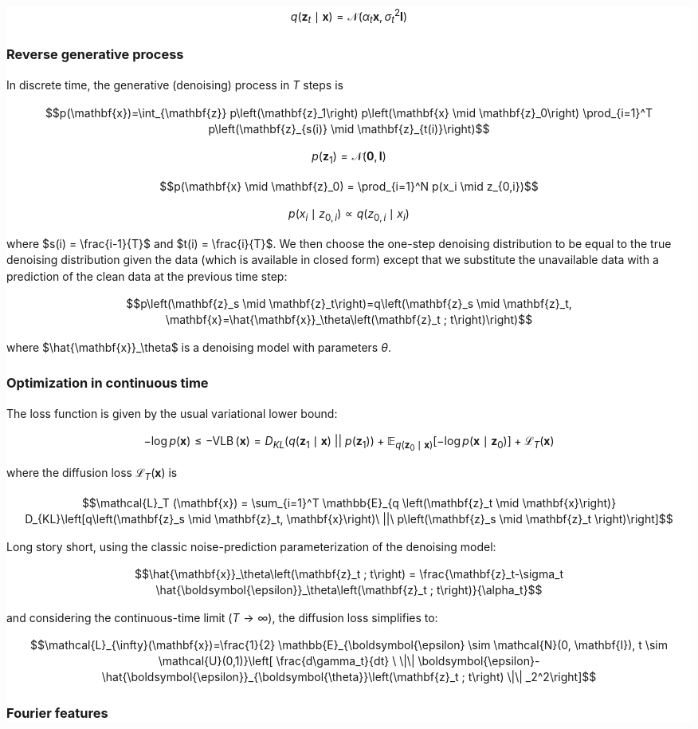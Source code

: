 $$q\left(\mathbf{z}_t \mid \mathbf{x}\right)=\mathcal{N}\left(\alpha_t \mathbf{x}, \sigma_t^2 \mathbf{I}\right)$$


### Reverse generative process

In discrete time, the generative (denoising) process in $T$ steps is

$$p(\mathbf{x})=\int_{\mathbf{z}} p\left(\mathbf{z}_1\right) p\left(\mathbf{x} \mid \mathbf{z}_0\right) \prod_{i=1}^T p\left(\mathbf{z}_{s(i)} \mid \mathbf{z}_{t(i)}\right)$$

$$p(\mathbf{z}_1) = \mathcal{N}(\mathbf{0}, \mathbf{I})$$

$$p(\mathbf{x} \mid \mathbf{z}_0) = \prod_{i=1}^N p(x_i \mid z_{0,i})$$

$$p(x_i \mid z_{0,i}) \propto q(z_{0,i} \mid x_i)$$

where $s(i) = \frac{i-1}{T}$ and $t(i) = \frac{i}{T}$.
We then choose the one-step denoising distribution to be equal to the 
true denoising distribution given the data (which is available in 
closed form) except that we substitute the unavailable data
with a prediction of the clean data at the previous time step:

$$p\left(\mathbf{z}_s \mid \mathbf{z}_t\right)=q\left(\mathbf{z}_s \mid \mathbf{z}_t, \mathbf{x}=\hat{\mathbf{x}}_\theta\left(\mathbf{z}_t ; t\right)\right)$$

where $\hat{\mathbf{x}}_\theta$ is a denoising model with parameters $\theta$.


### Optimization in continuous time

The loss function is given by the usual variational lower bound:

$$-\log p(\mathbf{x}) \leq-\operatorname{VLB}(\mathbf{x})=D_{KL}\left(q\left(\mathbf{z}_1 \mid \mathbf{x}\right)\ ||\ p\left(\mathbf{z}_1\right)\right)+\mathbb{E}_{q\left(\mathbf{z}_0 \mid \mathbf{x}\right)}\left[-\log p\left(\mathbf{x} \mid \mathbf{z}_0\right)\right]+\mathcal{L}_T(\mathbf{x})$$

where the diffusion loss $\mathcal{L}_T(\mathbf{x})$ is

$$\mathcal{L}_T (\mathbf{x}) = \sum_{i=1}^T \mathbb{E}_{q \left(\mathbf{z}_t \mid \mathbf{x}\right)} D_{KL}\left[q\left(\mathbf{z}_s \mid \mathbf{z}_t, \mathbf{x}\right)\ ||\ p\left(\mathbf{z}_s \mid \mathbf{z}_t \right)\right]$$

Long story short, using the classic noise-prediction parameterization of the denoising model:

$$\hat{\mathbf{x}}_\theta\left(\mathbf{z}_t ; t\right) = \frac{\mathbf{z}_t-\sigma_t \hat{\boldsymbol{\epsilon}}_\theta\left(\mathbf{z}_t ; t\right)}{\alpha_t}$$

and considering the continuous-time limit ($T \to \infty$), 
the diffusion loss simplifies to:

$$\mathcal{L}_{\infty}(\mathbf{x})=\frac{1}{2} \mathbb{E}_{\boldsymbol{\epsilon} \sim \mathcal{N}(0, \mathbf{I}), t \sim \mathcal{U}(0,1)}\left[ \frac{d\gamma_t}{dt} \  \|\| \boldsymbol{\epsilon}-\hat{\boldsymbol{\epsilon}}_{\boldsymbol{\theta}}\left(\mathbf{z}_t ; t\right) \|\| _2^2\right]$$




### Fourier features
